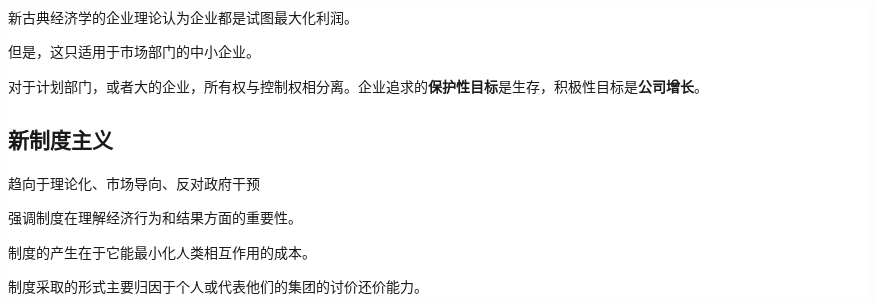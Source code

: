 新古典经济学的企业理论认为企业都是试图最大化利润。

但是，这只适用于市场部门的中小企业。

对于计划部门，或者大的企业，所有权与控制权相分离。企业追求的**保护性目标**是生存，积极性目标是**公司增长**。

## 新制度主义

趋向于理论化、市场导向、反对政府干预

强调制度在理解经济行为和结果方面的重要性。

制度的产生在于它能最小化人类相互作用的成本。

制度采取的形式主要归因于个人或代表他们的集团的讨价还价能力。


